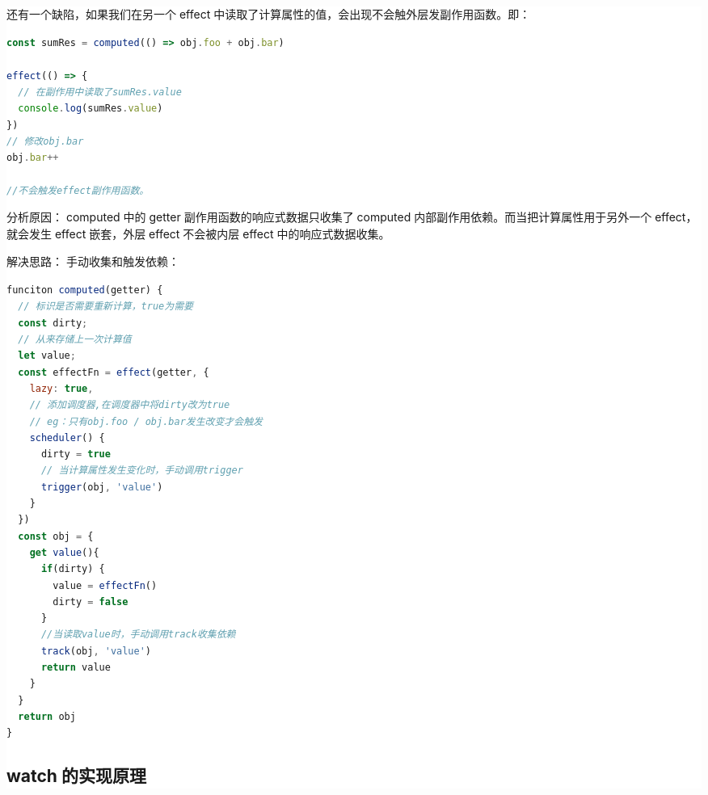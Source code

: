 还有一个缺陷，如果我们在另一个 effect 中读取了计算属性的值，会出现不会触外层发副作用函数。即：

```js
const sumRes = computed(() => obj.foo + obj.bar)

effect(() => {
  // 在副作用中读取了sumRes.value
  console.log(sumRes.value)
})
// 修改obj.bar
obj.bar++

//不会触发effect副作用函数。
```

分析原因： computed 中的 getter 副作用函数的响应式数据只收集了 computed 内部副作用依赖。而当把计算属性用于另外一个 effect，就会发生 effect 嵌套，外层 effect 不会被内层 effect 中的响应式数据收集。

解决思路： 手动收集和触发依赖：

```js
funciton computed(getter) {
  // 标识是否需要重新计算，true为需要
  const dirty;
  // 从来存储上一次计算值
  let value;
  const effectFn = effect(getter, {
    lazy: true,
    // 添加调度器,在调度器中将dirty改为true
    // eg：只有obj.foo / obj.bar发生改变才会触发
    scheduler() {
      dirty = true
      // 当计算属性发生变化时，手动调用trigger
      trigger(obj, 'value')
    }
  })
  const obj = {
    get value(){
      if(dirty) {
        value = effectFn()
        dirty = false
      }
      //当读取value时，手动调用track收集依赖
      track(obj, 'value')
      return value
    }
  }
  return obj
}
```

## watch 的实现原理
